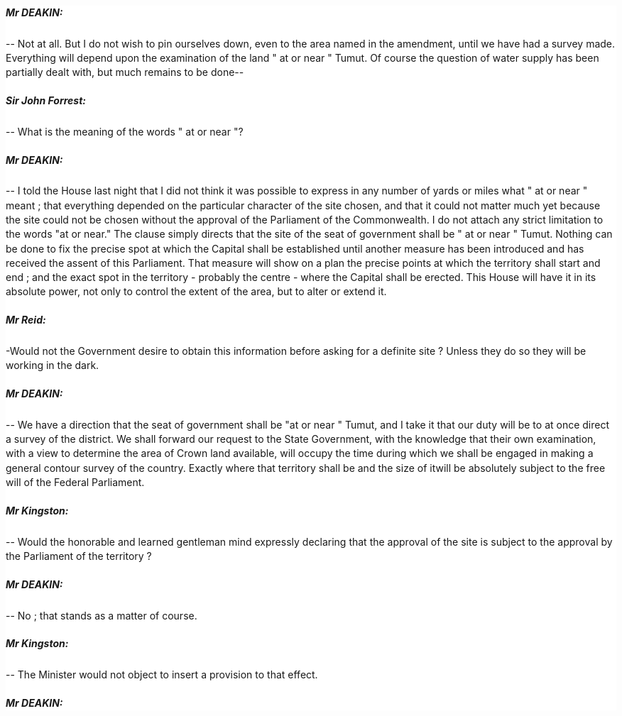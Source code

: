 ##### Mr DEAKIN:

-- Not at all. But I do not wish to pin ourselves down, even to the area named in the amendment, until we have had a survey made. Everything will depend upon the examination of the land " at or near " Tumut. Of course the question of water supply has been partially dealt with, but much remains to be done-- 

##### Sir John Forrest:

-- What is the meaning of the words " at or near "? 

##### Mr DEAKIN:

-- I told the House last night that I did not think it was possible to express in any number of yards or miles what " at or near " meant ; that everything depended on the particular character of the site chosen, and that it could not matter much yet because the site could not be chosen without the approval of the Parliament of the Commonwealth. I do not attach any strict limitation to the words "at or near." The clause simply directs that the site of the seat of government shall be " at or near " Tumut. Nothing can be done to fix the precise spot at which the Capital shall be established until another measure has been introduced and has received the assent of this Parliament. That measure will show on a plan the precise points at which the territory shall start and end ; and the exact spot in the territory - probably the centre - where the Capital shall be erected. This House will have it in its absolute power, not only to control the extent of the area, but to alter or extend it. 

##### Mr Reid:

-Would not the Government desire to obtain this information before asking for a definite site ? Unless they do so they will be working in the dark. 

##### Mr DEAKIN:

-- We have a direction that the seat of government shall be "at or near " Tumut, and I take it that our duty will be to at once direct a survey of the district. We shall forward our request to the State Government, with the knowledge that their own examination, with a view to determine the area of Crown land available, will occupy the time during which we shall be engaged in making a general contour survey of the country. Exactly where that territory shall be and the size of itwill be absolutely subject to the free will of the Federal Parliament. 

##### Mr Kingston:

-- Would the honorable and learned gentleman mind expressly declaring that the approval of the site is subject to the approval by the Parliament of the territory ? 

##### Mr DEAKIN:

-- No ; that stands as a matter of course. 

##### Mr Kingston:

--  The Minister would not object to insert a provision to that effect. 

##### Mr DEAKIN:
